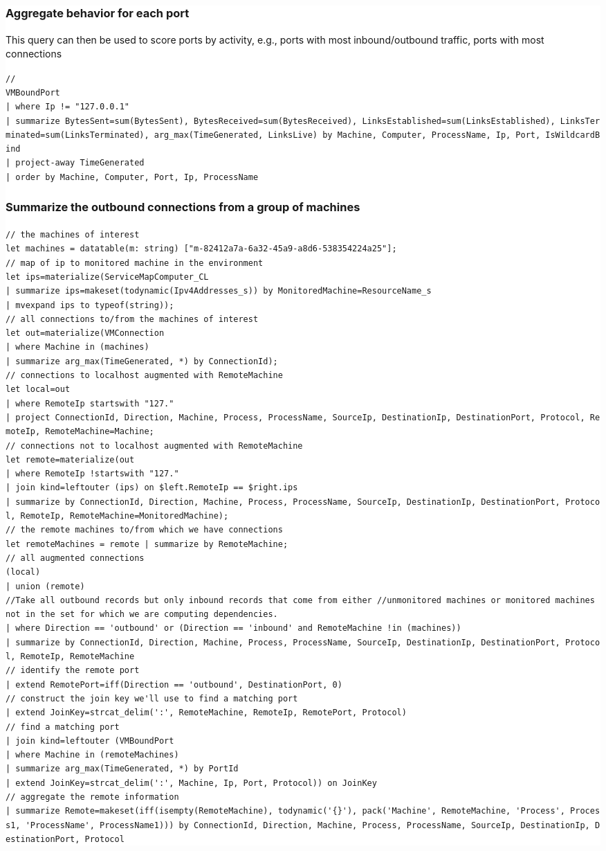 ### Aggregate behavior for each port
This query can then be used to score ports by activity, e.g., ports with most inbound/outbound traffic, ports with most connections
```kusto
// 
VMBoundPort
| where Ip != "127.0.0.1"
| summarize BytesSent=sum(BytesSent), BytesReceived=sum(BytesReceived), LinksEstablished=sum(LinksEstablished), LinksTerminated=sum(LinksTerminated), arg_max(TimeGenerated, LinksLive) by Machine, Computer, ProcessName, Ip, Port, IsWildcardBind
| project-away TimeGenerated
| order by Machine, Computer, Port, Ip, ProcessName
```

### Summarize the outbound connections from a group of machines
```kusto
// the machines of interest
let machines = datatable(m: string) ["m-82412a7a-6a32-45a9-a8d6-538354224a25"];
// map of ip to monitored machine in the environment
let ips=materialize(ServiceMapComputer_CL
| summarize ips=makeset(todynamic(Ipv4Addresses_s)) by MonitoredMachine=ResourceName_s
| mvexpand ips to typeof(string));
// all connections to/from the machines of interest
let out=materialize(VMConnection
| where Machine in (machines)
| summarize arg_max(TimeGenerated, *) by ConnectionId);
// connections to localhost augmented with RemoteMachine
let local=out
| where RemoteIp startswith "127."
| project ConnectionId, Direction, Machine, Process, ProcessName, SourceIp, DestinationIp, DestinationPort, Protocol, RemoteIp, RemoteMachine=Machine;
// connections not to localhost augmented with RemoteMachine
let remote=materialize(out
| where RemoteIp !startswith "127."
| join kind=leftouter (ips) on $left.RemoteIp == $right.ips
| summarize by ConnectionId, Direction, Machine, Process, ProcessName, SourceIp, DestinationIp, DestinationPort, Protocol, RemoteIp, RemoteMachine=MonitoredMachine);
// the remote machines to/from which we have connections
let remoteMachines = remote | summarize by RemoteMachine;
// all augmented connections
(local)
| union (remote)
//Take all outbound records but only inbound records that come from either //unmonitored machines or monitored machines not in the set for which we are computing dependencies.
| where Direction == 'outbound' or (Direction == 'inbound' and RemoteMachine !in (machines))
| summarize by ConnectionId, Direction, Machine, Process, ProcessName, SourceIp, DestinationIp, DestinationPort, Protocol, RemoteIp, RemoteMachine
// identify the remote port
| extend RemotePort=iff(Direction == 'outbound', DestinationPort, 0)
// construct the join key we'll use to find a matching port
| extend JoinKey=strcat_delim(':', RemoteMachine, RemoteIp, RemotePort, Protocol)
// find a matching port
| join kind=leftouter (VMBoundPort 
| where Machine in (remoteMachines) 
| summarize arg_max(TimeGenerated, *) by PortId 
| extend JoinKey=strcat_delim(':', Machine, Ip, Port, Protocol)) on JoinKey
// aggregate the remote information
| summarize Remote=makeset(iff(isempty(RemoteMachine), todynamic('{}'), pack('Machine', RemoteMachine, 'Process', Process1, 'ProcessName', ProcessName1))) by ConnectionId, Direction, Machine, Process, ProcessName, SourceIp, DestinationIp, DestinationPort, Protocol
```
